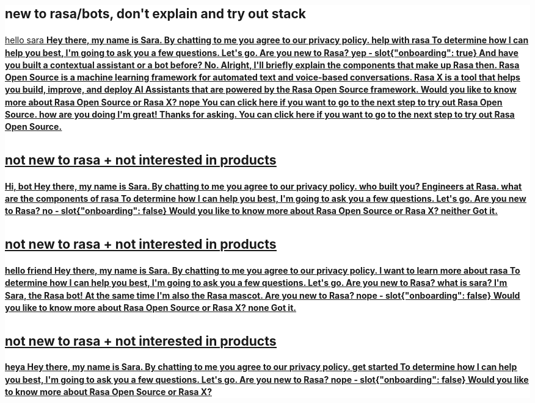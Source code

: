 ## new to rasa/bots, don't explain and try out stack
<U> hello sara
    <B> Hey there, my name is Sara. 
    <B> By chatting to me you agree to our [privacy policy](https://rasa.com/privacy-policy/).
<U> help with rasa
    <B> To determine how I can help you best, I'm going to ask you a few questions. Let's go. Are you new to Rasa?
<U> yep
    - slot{"onboarding": true}
    <B> And have you built a contextual assistant or a bot before?
<U> No.
    <B> Alright, I'll briefly explain the components that make up Rasa then. Rasa Open Source is a machine learning framework for automated text and voice-based conversations. Rasa X is a tool that helps you build, improve, and deploy AI Assistants that are powered by the Rasa Open Source framework. 
    <B> Would you like to know more about Rasa Open Source or Rasa X?
<U> nope
    <B> You can click here if you want to go to the next step to try out Rasa Open Source.
<U> how are you doing
    <B> I'm great! Thanks for asking. 
    <B> You can click here if you want to go to the next step to try out Rasa Open Source.
## not new to rasa + not interested in products
<U> Hi, bot
    <B> Hey there, my name is Sara. 
    <B> By chatting to me you agree to our [privacy policy](https://rasa.com/privacy-policy/).
<U> who built you?
    <B> Engineers at Rasa.
<U> what are the components of rasa
    <B> To determine how I can help you best, I'm going to ask you a few questions. Let's go. Are you new to Rasa?
<U> no
    - slot{"onboarding": false}
    <B> Would you like to know more about Rasa Open Source or Rasa X?
<U> neither
    <B> Got it.
## not new to rasa + not interested in products
<U> hello friend
    <B> Hey there, my name is Sara. 
    <B> By chatting to me you agree to our [privacy policy](https://rasa.com/privacy-policy/).
<U> I want to learn more about rasa
    <B> To determine how I can help you best, I'm going to ask you a few questions. Let's go. Are you new to Rasa?
<U> what is sara?
    <B> I'm Sara, the Rasa bot! At the same time I'm also the Rasa mascot.
    <B> Are you new to Rasa?
<U> nope
    - slot{"onboarding": false}
    <B> Would you like to know more about Rasa Open Source or Rasa X?
<U> none
    <B> Got it.
## not new to rasa + not interested in products
<U> heya
    <B> Hey there, my name is Sara. 
    <B> By chatting to me you agree to our [privacy policy](https://rasa.com/privacy-policy/).
<U> get started
    <B> To determine how I can help you best, I'm going to ask you a few questions. Let's go. Are you new to Rasa?
<U> nope
    - slot{"onboarding": false}
    <B> Would you like to know more about Rasa Open Source or Rasa X?
